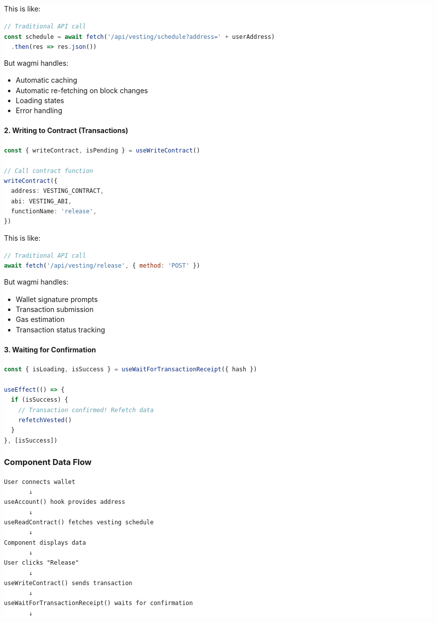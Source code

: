 This is like:
```javascript
// Traditional API call
const schedule = await fetch('/api/vesting/schedule?address=' + userAddress)
  .then(res => res.json())
```

But wagmi handles:
- Automatic caching
- Automatic re-fetching on block changes
- Loading states
- Error handling

#### 2. Writing to Contract (Transactions)

```typescript
const { writeContract, isPending } = useWriteContract()

// Call contract function
writeContract({
  address: VESTING_CONTRACT,
  abi: VESTING_ABI,
  functionName: 'release',
})
```

This is like:
```javascript
// Traditional API call
await fetch('/api/vesting/release', { method: 'POST' })
```

But wagmi handles:
- Wallet signature prompts
- Transaction submission
- Gas estimation
- Transaction status tracking

#### 3. Waiting for Confirmation

```typescript
const { isLoading, isSuccess } = useWaitForTransactionReceipt({ hash })

useEffect(() => {
  if (isSuccess) {
    // Transaction confirmed! Refetch data
    refetchVested()
  }
}, [isSuccess])
```

### Component Data Flow

```
User connects wallet
       ↓
useAccount() hook provides address
       ↓
useReadContract() fetches vesting schedule
       ↓
Component displays data
       ↓
User clicks "Release"
       ↓
useWriteContract() sends transaction
       ↓
useWaitForTransactionReceipt() waits for confirmation
       ↓
```